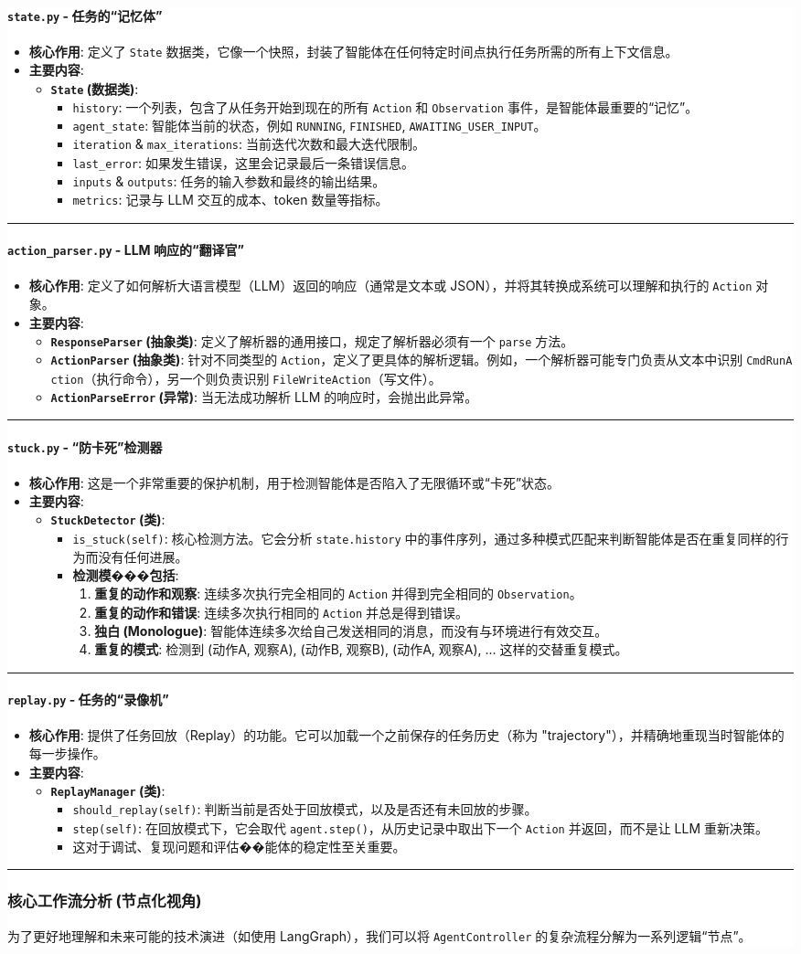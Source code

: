 
#### **`state.py` - 任务的“记忆体”**

*   **核心作用**: 定义了 `State` 数据类，它像一个快照，封装了智能体在任何特定时间点执行任务所需的所有上下文信息。
*   **主要内容**:
    *   **`State` (数据类)**:
        *   `history`: 一个列表，包含了从任务开始到现在的所有 `Action` 和 `Observation` 事件，是智能体最重要的“记忆”。
        *   `agent_state`: 智能体当前的状态，例如 `RUNNING`, `FINISHED`, `AWAITING_USER_INPUT`。
        *   `iteration` & `max_iterations`: 当前迭代次数和最大迭代限制。
        *   `last_error`: 如果发生错误，这里会记录最后一条错误信息。
        *   `inputs` & `outputs`: 任务的输入参数和最终的输出结果。
        *   `metrics`: 记录与 LLM 交互的成本、token 数量等指标。

---

#### **`action_parser.py` - LLM 响应的“翻译官”**

*   **核心作用**: 定义了如何解析大语言模型（LLM）返回的响应（通常是文本或 JSON），并将其转换成系统可以理解和执行的 `Action` 对象。
*   **主要内容**:
    *   **`ResponseParser` (抽象类)**: 定义了解析器的通用接口，规定了解析器必须有一个 `parse` 方法。
    *   **`ActionParser` (抽象类)**: 针对不同类型的 `Action`，定义了更具体的解析逻辑。例如，一个解析器可能专门负责从文本中识别 `CmdRunAction`（执行命令），另一个则负责识别 `FileWriteAction`（写文件）。
    *   **`ActionParseError` (异常)**: 当无法成功解析 LLM 的响应时，会抛出此异常。

---

#### **`stuck.py` - “防卡死”检测器**

*   **核心作用**: 这是一个非常重要的保护机制，用于检测智能体是否陷入了无限循环或“卡死”状态。
*   **主要内容**:
    *   **`StuckDetector` (类)**:
        *   `is_stuck(self)`: 核心检测方法。它会分析 `state.history` 中的事件序列，通过多种模式匹配来判断智能体是否在重复同样的行为而没有任何进展。
        *   **检测模���包括**:
            1.  **重复的动作和观察**: 连续多次执行完全相同的 `Action` 并得到完全相同的 `Observation`。
            2.  **重复的动作和错误**: 连续多次执行相同的 `Action` 并总是得到错误。
            3.  **独白 (Monologue)**: 智能体连续多次给自己发送相同的消息，而没有与环境进行有效交互。
            4.  **重复的模式**: 检测到 (动作A, 观察A), (动作B, 观察B), (动作A, 观察A), ... 这样的交替重复模式。

---

#### **`replay.py` - 任务的“录像机”**

*   **核心作用**: 提供了任务回放（Replay）的功能。它可以加载一个之前保存的任务历史（称为 "trajectory"），并精确地重现当时智能体的每一步操作。
*   **主要内容**:
    *   **`ReplayManager` (类)**:
        *   `should_replay(self)`: 判断当前是否处于回放模式，以及是否还有未回放的步骤。
        *   `step(self)`: 在回放模式下，它会取代 `agent.step()`，从历史记录中取出下一个 `Action` 并返回，而不是让 LLM 重新决策。
        *   这对于调试、复现问题和评估��能体的稳定性至关重要。

---
### **核心工作流分析 (节点化视角)**

为了更好地理解和未来可能的技术演进（如使用 LangGraph），我们可以将 `AgentController` 的复杂流程分解为一系列逻辑“节点”。
